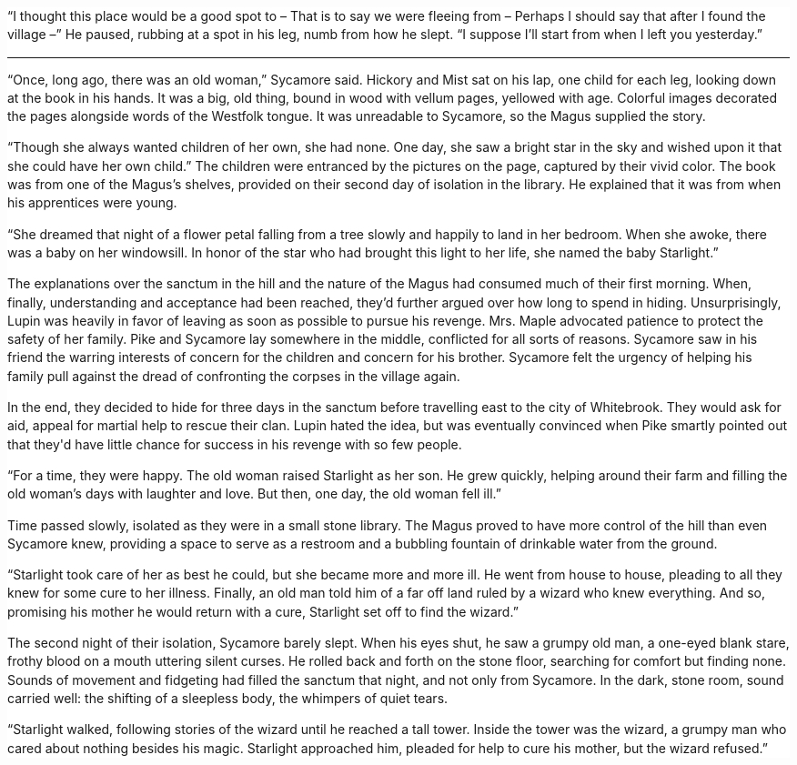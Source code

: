 “I thought this place would be a good spot to – That is to say we were fleeing from – Perhaps I should say that after I found the village –” He paused, rubbing at a spot in his leg, numb from how he slept. “I suppose I’ll start from when I left you yesterday.”

----

“Once, long ago, there was an old woman,” Sycamore said. Hickory and Mist sat on his lap, one child for each leg, looking down at the book in his hands. It was a big, old thing, bound in wood with vellum pages, yellowed with age. Colorful images decorated the pages alongside words of the Westfolk tongue. It was unreadable to Sycamore, so the Magus supplied the story.

“Though she always wanted children of her own, she had none. One day, she saw a bright star in the sky and wished upon it that she could have her own child.” The children were entranced by the pictures on the page, captured by their vivid color. The book was from one of the Magus’s shelves, provided on their second day of isolation in the library. He explained that it was from when his apprentices were young.

“She dreamed that night of a flower petal falling from a tree slowly and happily to land in her bedroom. When she awoke, there was a baby on her windowsill. In honor of the star who had brought this light to her life, she named the baby Starlight.” 

The explanations over the sanctum in the hill and the nature of the Magus had consumed much of their first morning. When, finally, understanding and acceptance had been reached, they’d further argued over how long to spend in hiding. Unsurprisingly, Lupin was heavily in favor of leaving as soon as possible to pursue his revenge. Mrs. Maple advocated patience to protect the safety of her family. Pike and Sycamore lay somewhere in the middle, conflicted for all sorts of reasons. Sycamore saw in his friend the warring interests of concern for the children and concern for his brother. Sycamore felt the urgency of helping his family pull against the dread of confronting the corpses in the village again.

In the end, they decided to hide for three days in the sanctum before travelling east to the city of Whitebrook. They would ask for aid, appeal for martial help to rescue their clan. Lupin hated the idea, but was eventually convinced when Pike smartly pointed out that they'd have little chance for success in his revenge with so few people.

“For a time, they were happy. The old woman raised Starlight as her son. He grew quickly, helping around their farm and filling the old woman’s days with laughter and love. But then, one day, the old woman fell ill.”

Time passed slowly, isolated as they were in a small stone library. The Magus proved to have more control of the hill than even Sycamore knew, providing a space to serve as a restroom and a bubbling fountain of drinkable water from the ground.

“Starlight took care of her as best he could, but she became more and more ill. He went from house to house, pleading to all they knew for some cure to her illness. Finally, an old man told him of a far off land ruled by a wizard who knew everything. And so, promising his mother he would return with a cure, Starlight set off to find the wizard.”

The second night of their isolation, Sycamore barely slept. When his eyes shut, he saw a grumpy old man, a one-eyed blank stare, frothy blood on a mouth uttering silent curses. He rolled back and forth on the stone floor, searching for comfort but finding none. Sounds of movement and fidgeting had filled the sanctum that night, and not only from Sycamore. In the dark, stone room, sound carried well: the shifting of a sleepless body, the whimpers of quiet tears.

“Starlight walked, following stories of the wizard until he reached a tall tower. Inside the tower was the wizard, a grumpy man who cared about nothing besides his magic. Starlight approached him, pleaded for help to cure his mother, but the wizard refused.”
